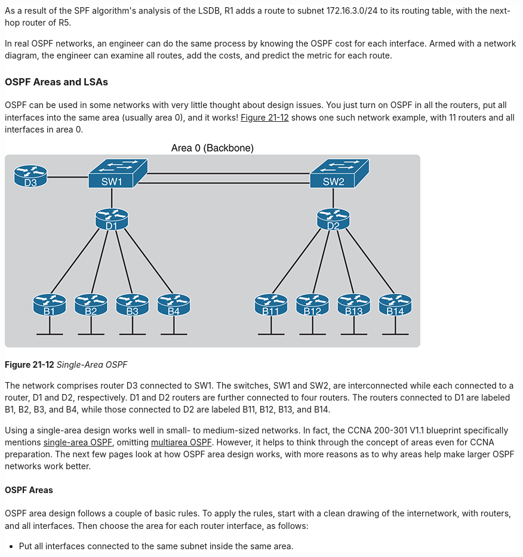 As a result of the SPF algorithm's analysis of the LSDB, R1 adds a route to subnet 172.16.3.0/24 to its routing table, with the next-hop router of R5.

In real OSPF networks, an engineer can do the same process by knowing the OSPF cost for each interface. Armed with a network diagram, the engineer can examine all routes, add the costs, and predict the metric for each route.

### OSPF Areas and LSAs

OSPF can be used in some networks with very little thought about design issues. You just turn on OSPF in all the routers, put all interfaces into the same area (usually area 0), and it works! [Figure 21-12](vol1_ch21.xhtml#ch21fig12) shows one such network example, with 11 routers and all interfaces in area 0.

![A schematic of a Single-Area OSPF network configuration within Area 0 (Backbone).](images/vol1_21fig12.jpg)


**Figure 21-12** *Single-Area OSPF*

The network comprises router D3 connected to SW1. The switches, SW1 and SW2, are interconnected while each connected to a router, D1 and D2, respectively. D1 and D2 routers are further connected to four routers. The routers connected to D1 are labeled B1, B2, B3, and B4, while those connected to D2 are labeled B11, B12, B13, and B14.

Using a single-area design works well in small- to medium-sized networks. In fact, the CCNA 200-301 V1.1 blueprint specifically mentions [single-area OSPF](vol1_gloss.xhtml#gloss_364), omitting [multiarea OSPF](vol1_gloss.xhtml#gloss_259). However, it helps to think through the concept of areas even for CCNA preparation. The next few pages look at how OSPF area design works, with more reasons as to why areas help make larger OSPF networks work better.

#### OSPF Areas

OSPF area design follows a couple of basic rules. To apply the rules, start with a clean drawing of the internetwork, with routers, and all interfaces. Then choose the area for each router interface, as follows:

* Put all interfaces connected to the same subnet inside the same area.
